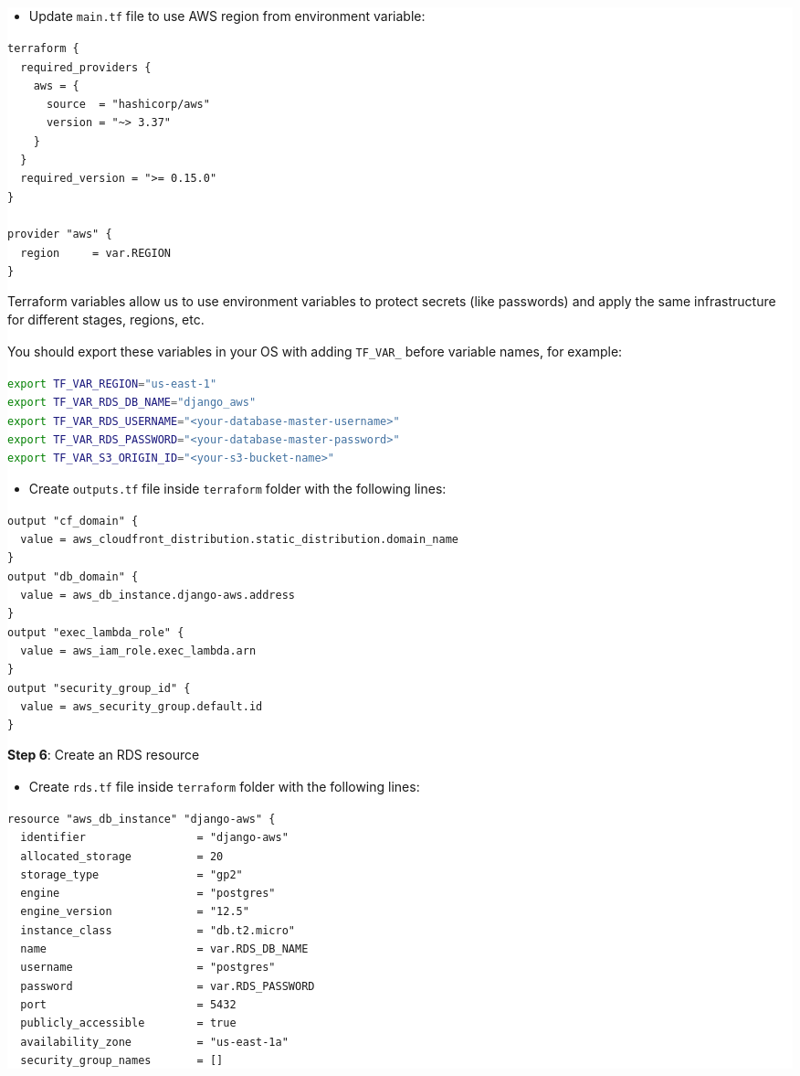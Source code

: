 - Update `main.tf` file to use AWS region from environment variable:

```
terraform {
  required_providers {
    aws = {
      source  = "hashicorp/aws"
      version = "~> 3.37"
    }
  }
  required_version = ">= 0.15.0"
}

provider "aws" {
  region     = var.REGION
}

```

Terraform variables allow us to use environment variables to protect secrets (like passwords) and apply the same infrastructure for different stages, regions, etc.

You should export these variables in your OS with adding `TF_VAR_` before variable names, for example:

```bash
export TF_VAR_REGION="us-east-1"
export TF_VAR_RDS_DB_NAME="django_aws"
export TF_VAR_RDS_USERNAME="<your-database-master-username>"
export TF_VAR_RDS_PASSWORD="<your-database-master-password>"
export TF_VAR_S3_ORIGIN_ID="<your-s3-bucket-name>"
```

- Create `outputs.tf` file inside `terraform` folder with the following lines:

```
output "cf_domain" {
  value = aws_cloudfront_distribution.static_distribution.domain_name
}
output "db_domain" {
  value = aws_db_instance.django-aws.address
}
output "exec_lambda_role" {
  value = aws_iam_role.exec_lambda.arn
}
output "security_group_id" {
  value = aws_security_group.default.id
}
```

**Step 6**: Create an RDS resource

- Create `rds.tf` file inside `terraform` folder with the following lines:

```
resource "aws_db_instance" "django-aws" {
  identifier                 = "django-aws"
  allocated_storage          = 20
  storage_type               = "gp2"
  engine                     = "postgres"
  engine_version             = "12.5"
  instance_class             = "db.t2.micro"
  name                       = var.RDS_DB_NAME
  username                   = "postgres"
  password                   = var.RDS_PASSWORD
  port                       = 5432
  publicly_accessible        = true
  availability_zone          = "us-east-1a"
  security_group_names       = []
```